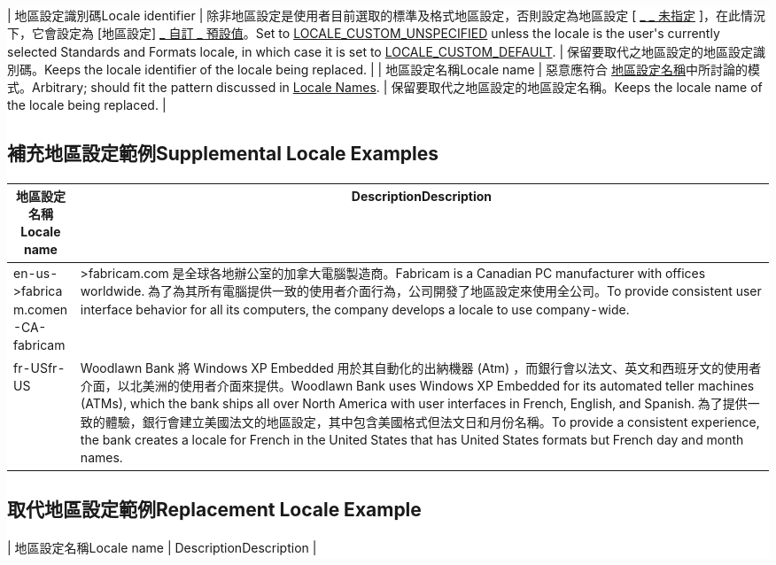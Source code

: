 | <span data-ttu-id="50925-131">地區設定識別碼</span><span class="sxs-lookup"><span data-stu-id="50925-131">Locale identifier</span></span>                                                                                                              | <span data-ttu-id="50925-132">除非地區設定是使用者目前選取的標準及格式地區設定，否則設定為地區設定 [ [ \_ \_ 未指定](locale-custom-constants.md) ]，在此情況下，它會設定為 [地區設定] [ \_ 自訂 \_ 預設值](locale-custom-constants.md)。</span><span class="sxs-lookup"><span data-stu-id="50925-132">Set to [LOCALE\_CUSTOM\_UNSPECIFIED](locale-custom-constants.md) unless the locale is the user's currently selected Standards and Formats locale, in which case it is set to [LOCALE\_CUSTOM\_DEFAULT](locale-custom-constants.md).</span></span> | <span data-ttu-id="50925-133">保留要取代之地區設定的地區設定識別碼。</span><span class="sxs-lookup"><span data-stu-id="50925-133">Keeps the locale identifier of the locale being replaced.</span></span>                                                                                                                                                             |
| <span data-ttu-id="50925-134">地區設定名稱</span><span class="sxs-lookup"><span data-stu-id="50925-134">Locale name</span></span>                                                                                                                    | <span data-ttu-id="50925-135">惡意應符合 [地區設定名稱](locale-names.md)中所討論的模式。</span><span class="sxs-lookup"><span data-stu-id="50925-135">Arbitrary; should fit the pattern discussed in [Locale Names](locale-names.md).</span></span>                                                                                                                                                      | <span data-ttu-id="50925-136">保留要取代之地區設定的地區設定名稱。</span><span class="sxs-lookup"><span data-stu-id="50925-136">Keeps the locale name of the locale being replaced.</span></span>                                                                                                                                                                   |



 

## <a name="supplemental-locale-examples"></a><span data-ttu-id="50925-137">補充地區設定範例</span><span class="sxs-lookup"><span data-stu-id="50925-137">Supplemental Locale Examples</span></span>



| <span data-ttu-id="50925-138">地區設定名稱</span><span class="sxs-lookup"><span data-stu-id="50925-138">Locale name</span></span>    | <span data-ttu-id="50925-139">Description</span><span class="sxs-lookup"><span data-stu-id="50925-139">Description</span></span>                                                                                                                                                                                                                                                                                                                                     |
|----------------|-------------------------------------------------------------------------------------------------------------------------------------------------------------------------------------------------------------------------------------------------------------------------------------------------------------------------------------------------|
| <span data-ttu-id="50925-140">en-us->fabricam.com</span><span class="sxs-lookup"><span data-stu-id="50925-140">en-CA-fabricam</span></span> | <span data-ttu-id="50925-141">>fabricam.com 是全球各地辦公室的加拿大電腦製造商。</span><span class="sxs-lookup"><span data-stu-id="50925-141">Fabricam is a Canadian PC manufacturer with offices worldwide.</span></span> <span data-ttu-id="50925-142">為了為其所有電腦提供一致的使用者介面行為，公司開發了地區設定來使用全公司。</span><span class="sxs-lookup"><span data-stu-id="50925-142">To provide consistent user interface behavior for all its computers, the company develops a locale to use company-wide.</span></span>                                                                                                                                                          |
| <span data-ttu-id="50925-143">fr-US</span><span class="sxs-lookup"><span data-stu-id="50925-143">fr-US</span></span>          | <span data-ttu-id="50925-144">Woodlawn Bank 將 Windows XP Embedded 用於其自動化的出納機器 (Atm) ，而銀行會以法文、英文和西班牙文的使用者介面，以北美洲的使用者介面來提供。</span><span class="sxs-lookup"><span data-stu-id="50925-144">Woodlawn Bank uses Windows XP Embedded for its automated teller machines (ATMs), which the bank ships all over North America with user interfaces in French, English, and Spanish.</span></span> <span data-ttu-id="50925-145">為了提供一致的體驗，銀行會建立美國法文的地區設定，其中包含美國格式但法文日和月份名稱。</span><span class="sxs-lookup"><span data-stu-id="50925-145">To provide a consistent experience, the bank creates a locale for French in the United States that has United States formats but French day and month names.</span></span> |



 

## <a name="replacement-locale-example"></a><span data-ttu-id="50925-146">取代地區設定範例</span><span class="sxs-lookup"><span data-stu-id="50925-146">Replacement Locale Example</span></span>



| <span data-ttu-id="50925-147">地區設定名稱</span><span class="sxs-lookup"><span data-stu-id="50925-147">Locale name</span></span> | <span data-ttu-id="50925-148">Description</span><span class="sxs-lookup"><span data-stu-id="50925-148">Description</span></span>                                                                                                                                                                                                                                                                                                                                                                                                                                          |